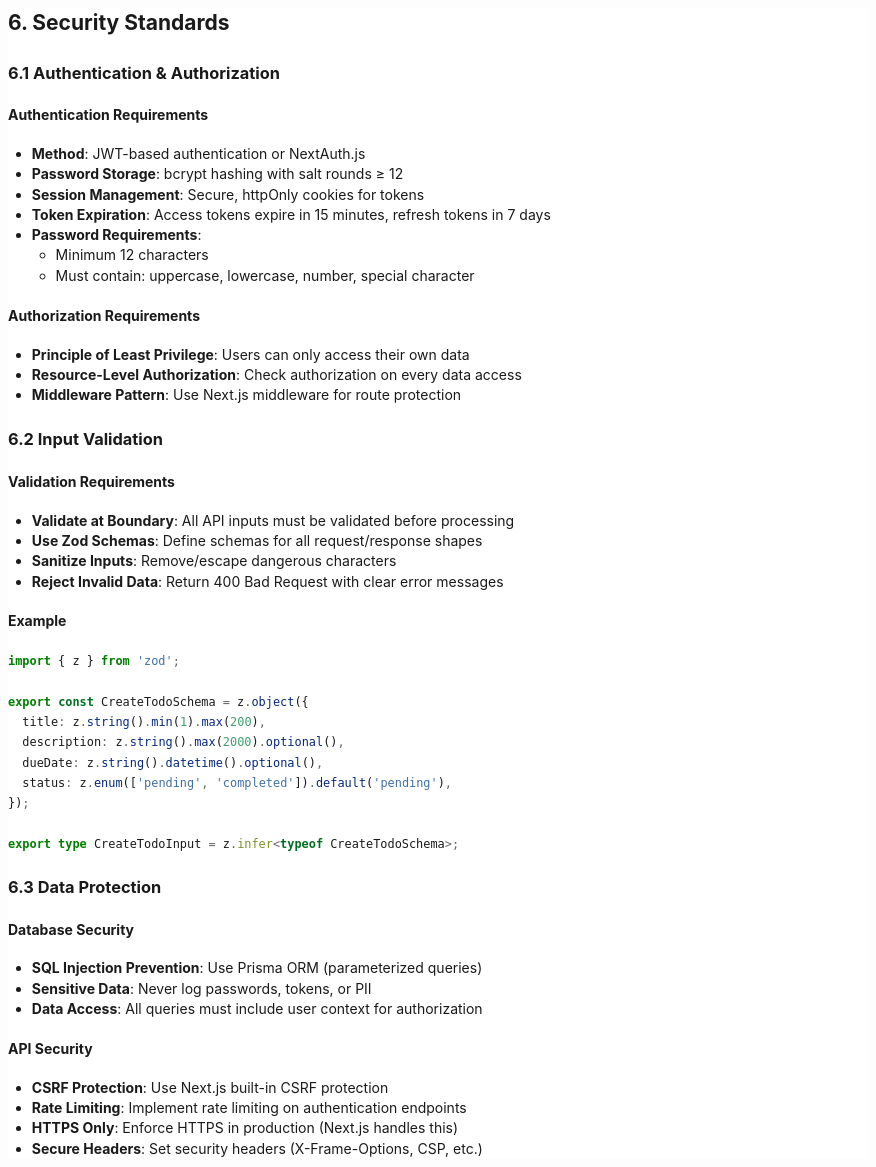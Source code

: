 
## 6. Security Standards

### 6.1 Authentication & Authorization

#### Authentication Requirements
- **Method**: JWT-based authentication or NextAuth.js
- **Password Storage**: bcrypt hashing with salt rounds ≥ 12
- **Session Management**: Secure, httpOnly cookies for tokens
- **Token Expiration**: Access tokens expire in 15 minutes, refresh tokens in 7 days
- **Password Requirements**:
  - Minimum 12 characters
  - Must contain: uppercase, lowercase, number, special character

#### Authorization Requirements
- **Principle of Least Privilege**: Users can only access their own data
- **Resource-Level Authorization**: Check authorization on every data access
- **Middleware Pattern**: Use Next.js middleware for route protection

### 6.2 Input Validation

#### Validation Requirements
- **Validate at Boundary**: All API inputs must be validated before processing
- **Use Zod Schemas**: Define schemas for all request/response shapes
- **Sanitize Inputs**: Remove/escape dangerous characters
- **Reject Invalid Data**: Return 400 Bad Request with clear error messages

#### Example
```typescript
import { z } from 'zod';

export const CreateTodoSchema = z.object({
  title: z.string().min(1).max(200),
  description: z.string().max(2000).optional(),
  dueDate: z.string().datetime().optional(),
  status: z.enum(['pending', 'completed']).default('pending'),
});

export type CreateTodoInput = z.infer<typeof CreateTodoSchema>;
```

### 6.3 Data Protection

#### Database Security
- **SQL Injection Prevention**: Use Prisma ORM (parameterized queries)
- **Sensitive Data**: Never log passwords, tokens, or PII
- **Data Access**: All queries must include user context for authorization

#### API Security
- **CSRF Protection**: Use Next.js built-in CSRF protection
- **Rate Limiting**: Implement rate limiting on authentication endpoints
- **HTTPS Only**: Enforce HTTPS in production (Next.js handles this)
- **Secure Headers**: Set security headers (X-Frame-Options, CSP, etc.)
